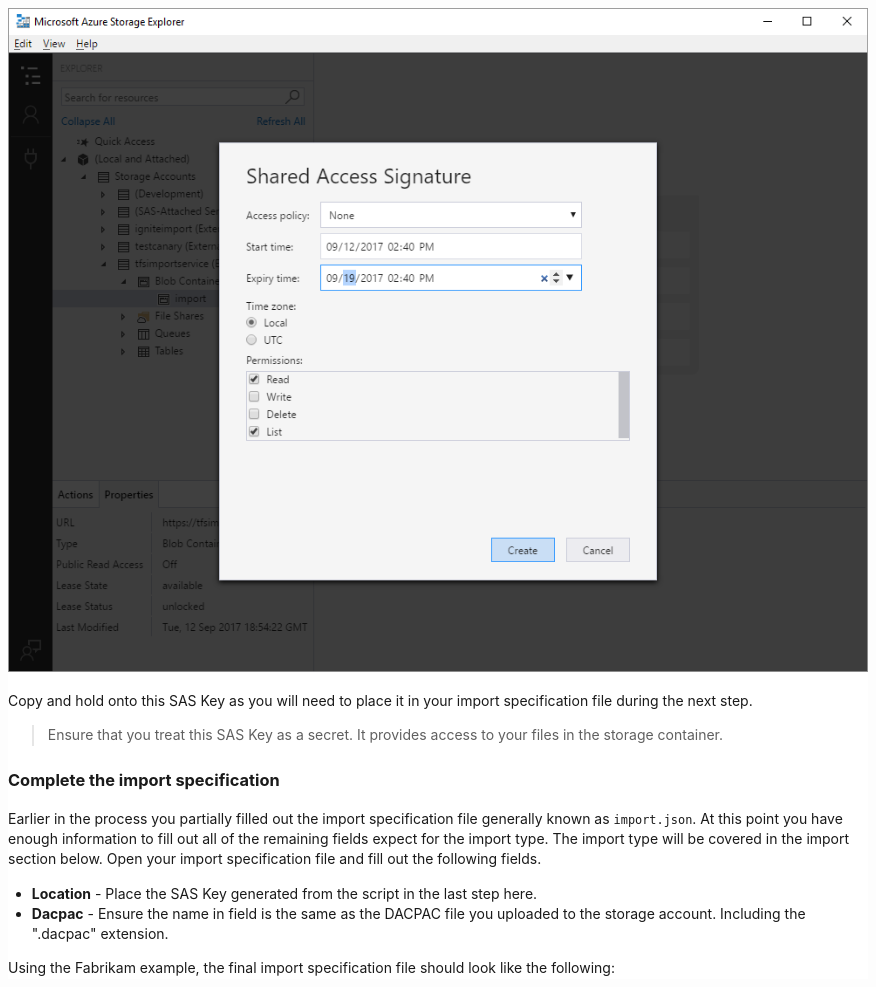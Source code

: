 ![Set the required properties and create the SAS Key](media/migration-import/StorageExplorerCreateSAS.png)

Copy and hold onto this SAS Key as you will need to place it in your import specification file during the next step. 

> Ensure that you treat this SAS Key as a secret. It provides access to your files in the storage container. 

### Complete the import specification

Earlier in the process you partially filled out the import specification file generally known as ```import.json```. At this point you have enough information to fill out all of the remaining fields expect for the import type. The import type will be covered in the import section below. Open your import specification file and fill out the following fields.

* **Location** - Place the SAS Key generated from the script in the last step here.
* **Dacpac** - Ensure the name in field is the same as the DACPAC file you uploaded to the storage account. Including the ".dacpac" extension. 

Using the Fabrikam example, the final import specification file should look like the following:
